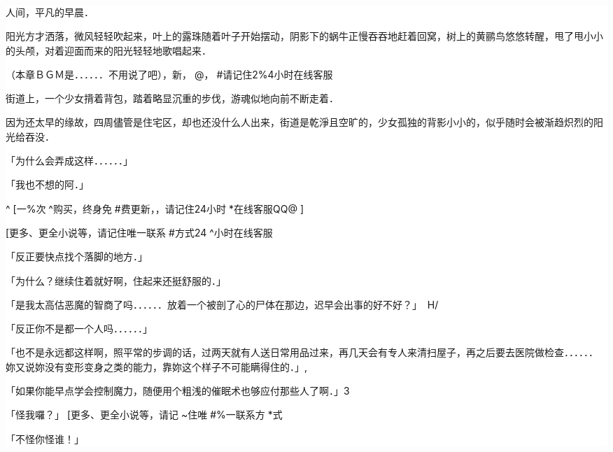 
人间，平凡的早晨．





阳光方才洒落，微风轻轻吹起来，叶上的露珠随着叶子开始摆动，阴影下的蜗牛正慢吞吞地赶着回窝，树上的黄鹂鸟悠悠转醒，甩了甩小小的头颅，对着迎面而来的阳光轻轻地歌唱起来．



（本章ＢＧＭ是．．．．．．不用说了吧），新， @， #请记住2%4小时在线客服





街道上，一个少女揹着背包，踏着略显沉重的步伐，游魂似地向前不断走着．





因为还太早的缘故，四周儘管是住宅区，却也还没什么人出来，街道是乾淨且空旷的，少女孤独的背影小小的，似乎随时会被渐趋炽烈的阳光给吞没．





「为什么会弄成这样．．．．．．」



「我也不想的阿．」

 ^ [一%次 ^购买，终身免 #费更新，，请记住24小时 *在线客服QQ@ ]



 [更多、更全小说等，请记住唯一联系 #方式24 ^小时在线客服



「反正要快点找个落脚的地方．」





「为什么？继续住着就好啊，住起来还挺舒服的．」





「是我太高估恶魔的智商了吗．．．．．．放着一个被剖了心的尸体在那边，迟早会出事的好不好？」  H/



「反正你不是都一个人吗．．．．．．」





「也不是永远都这样啊，照平常的步调的话，过两天就有人送日常用品过来，再几天会有专人来清扫屋子，再之后要去医院做检查．．．．．．妳又说妳没有变形变身之类的能力，靠妳这个样子不可能瞒得住的．」,



「如果你能早点学会控制魔力，随便用个粗浅的催眠术也够应付那些人了啊．」3



「怪我囉？」 [更多、更全小说等，请记 ~住唯 #%一联系方 *式



「不怪你怪谁！」
